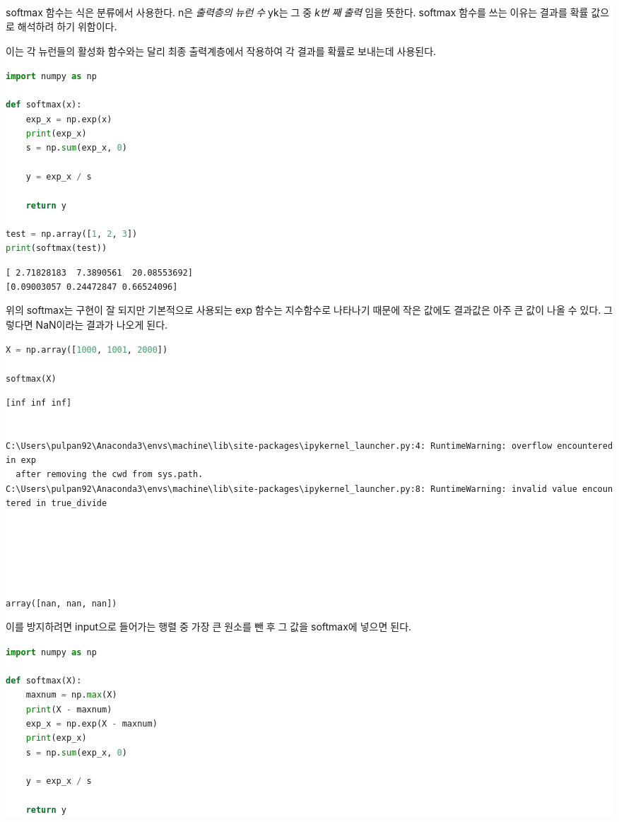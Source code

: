 softmax  함수는 식은 분류에서 사용한다. n은 *출력층의 뉴런 수* yk는 그 중 *k번 째 출력* 임을 뜻한다. softmax 함수를 쓰는 이유는 결과를 확률 값으로 해석하려 하기 위함이다. 

이는 각 뉴런들의 활성화 함수와는 달리 최종 출력계층에서 작용하여 각 결과를 확률로 보내는데 사용된다.


```python
import numpy as np

def softmax(x):
    exp_x = np.exp(x)
    print(exp_x)
    s = np.sum(exp_x, 0)
    
    y = exp_x / s
    
    return y

test = np.array([1, 2, 3])
print(softmax(test))


```

    [ 2.71828183  7.3890561  20.08553692]
    [0.09003057 0.24472847 0.66524096]


위의 softmax는 구현이 잘 되지만 기본적으로 사용되는 exp 함수는 지수함수로 나타나기 때문에 작은 값에도 결과값은 아주 큰 값이 나올 수 있다. 그렇다면 NaN이라는 결과가 나오게 된다.


```python
X = np.array([1000, 1001, 2000])

softmax(X)
```

    [inf inf inf]


    C:\Users\pulpan92\Anaconda3\envs\machine\lib\site-packages\ipykernel_launcher.py:4: RuntimeWarning: overflow encountered in exp
      after removing the cwd from sys.path.
    C:\Users\pulpan92\Anaconda3\envs\machine\lib\site-packages\ipykernel_launcher.py:8: RuntimeWarning: invalid value encountered in true_divide
      





    array([nan, nan, nan])



이를 방지하려면 input으로 들어가는 행렬 중 가장 큰 원소를 뺀 후 그 값을 softmax에 넣으면 된다. 


```python
import numpy as np

def softmax(X):
    maxnum = np.max(X)
    print(X - maxnum)
    exp_x = np.exp(X - maxnum)
    print(exp_x)
    s = np.sum(exp_x, 0)
    
    y = exp_x / s
    
    return y


```
